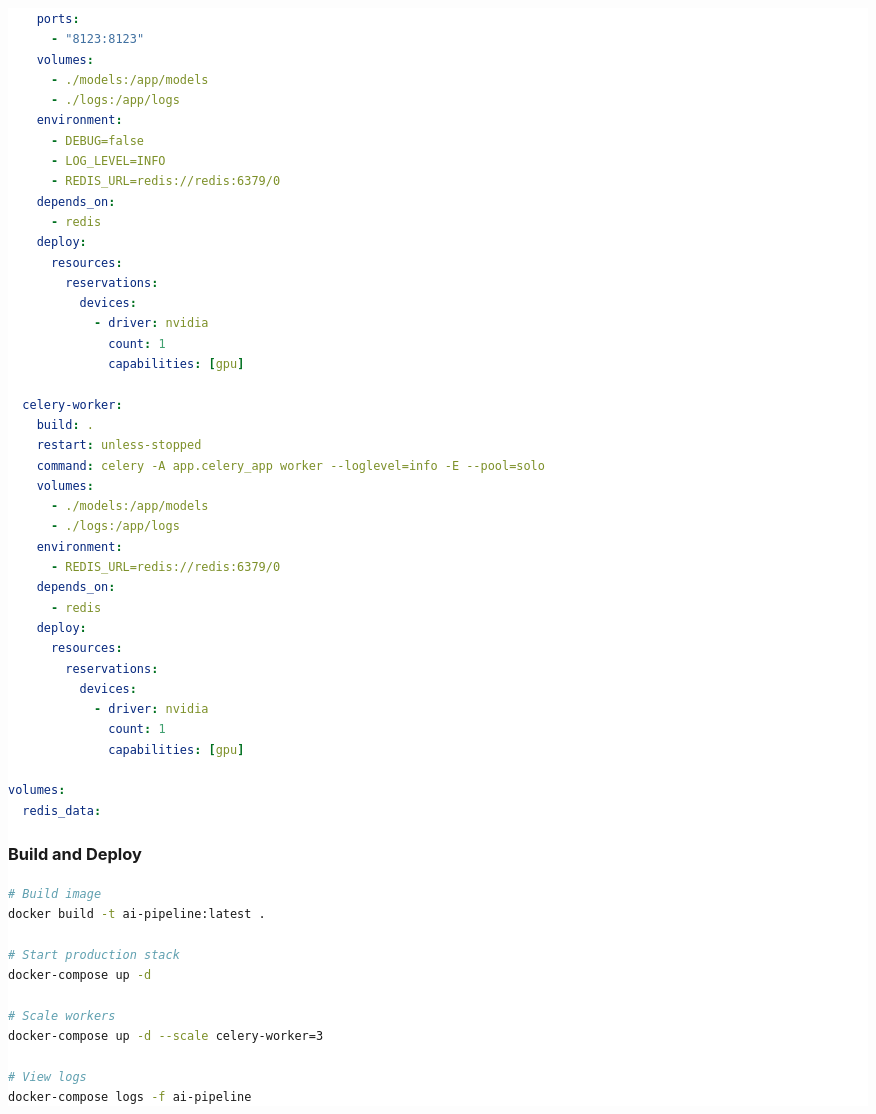 ```yaml
    ports:
      - "8123:8123"
    volumes:
      - ./models:/app/models
      - ./logs:/app/logs
    environment:
      - DEBUG=false
      - LOG_LEVEL=INFO
      - REDIS_URL=redis://redis:6379/0
    depends_on:
      - redis
    deploy:
      resources:
        reservations:
          devices:
            - driver: nvidia
              count: 1
              capabilities: [gpu]

  celery-worker:
    build: .
    restart: unless-stopped
    command: celery -A app.celery_app worker --loglevel=info -E --pool=solo
    volumes:
      - ./models:/app/models
      - ./logs:/app/logs
    environment:
      - REDIS_URL=redis://redis:6379/0
    depends_on:
      - redis
    deploy:
      resources:
        reservations:
          devices:
            - driver: nvidia
              count: 1
              capabilities: [gpu]

volumes:
  redis_data:
```

### Build and Deploy
```bash
# Build image
docker build -t ai-pipeline:latest .

# Start production stack
docker-compose up -d

# Scale workers
docker-compose up -d --scale celery-worker=3

# View logs
docker-compose logs -f ai-pipeline
```
